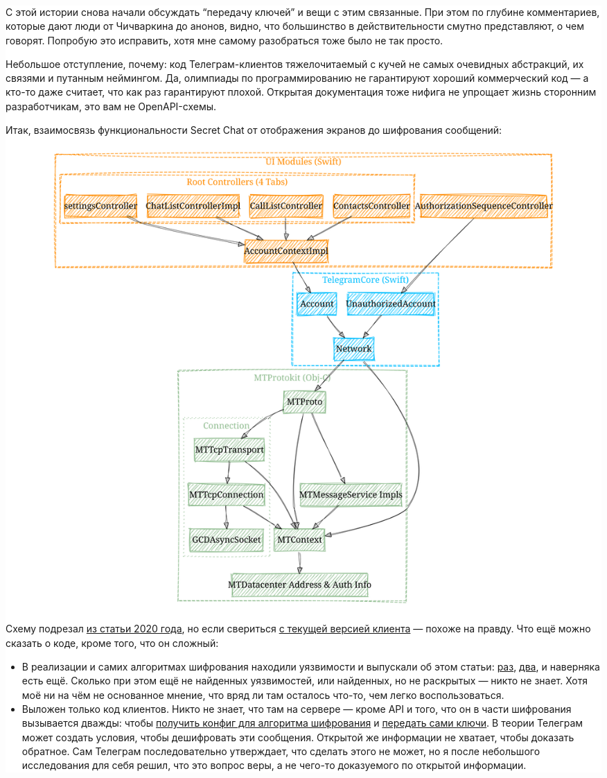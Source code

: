 С этой истории снова начали обсуждать “передачу ключей” и вещи с этим связанные. При этом по глубине комментариев, которые дают люди от Чичваркина до анонов, видно, что большинство в действительности смутно представляют, о чем говорят. Попробую это исправить, хотя мне самому разобраться тоже было не так просто.

Небольшое отступление, почему: код Телеграм-клиентов тяжелочитаемый с кучей не самых очевидных абстракций, их связями и путанным неймингом. Да, олимпиады по программированию не гарантируют хороший коммерческий код — а кто-то даже считает, что как раз гарантируют плохой. Открытая документация тоже нифига не упрощает жизнь сторонним разработчикам, это вам не OpenAPI-схемы.

Итак, взаимосвязь функциональности Secret Chat от отображения экранов до шифрования сообщений:

![Схема элементов Телеграм-клиента для iOS](/ru/free-durov/part-4-network_modules.svg)

Схему подрезал [из статьи 2020 года](https://hubo.dev/2020-06-05-source-code-walkthrough-of-telegram-ios-part-4/), но если свериться [с текущей версией клиента](https://github.com/TelegramMessenger/Telegram-iOS) — похоже на правду. Что ещё можно сказать о коде, кроме того, что он сложный:

-   В реализации и самих алгоритмах шифрования находили уязвимости и выпускали об этом статьи: [раз](https://mtpsym.github.io/), [два](https://words.filippo.io/dispatches/telegram-ecdh/), и наверняка есть ещё. Сколько при этом ещё не найденных уязвимостей, или найденных, но не раскрытых — никто не знает. Хотя моё ни на чём не основанное мнение, что вряд ли там осталось что-то, чем легко воспользоваться.
-   Выложен только код клиентов. Никто не знает, что там на сервере — кроме API и того, что он в части шифрования вызывается дважды: чтобы [получить конфиг для алгоритма шифрования](https://core.telegram.org/method/messages.getDhConfig) и [передать сами ключи](https://core.telegram.org/method/messages.acceptEncryption). В теории Телеграм может создать условия, чтобы дешифровать эти сообщения. Открытой же информации не хватает, чтобы доказать обратное. Сам Телеграм последовательно утверждает, что сделать этого не может, но я после небольшого исследования для себя решил, что это вопрос веры, а не чего-то доказуемого по открытой информации.

